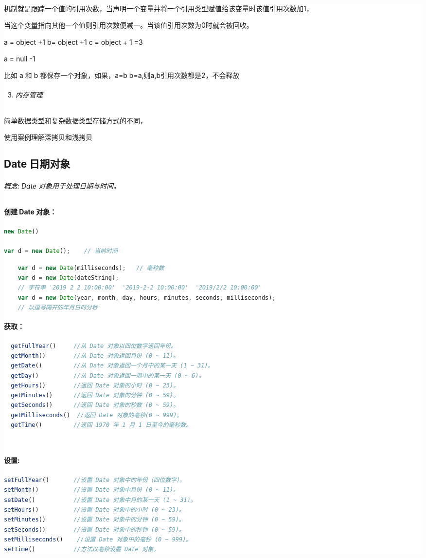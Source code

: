   机制就是跟踪一个值的引用次数，当声明一个变量并将一个引用类型赋值给该变量时该值引用次数加1，

  当这个变量指向其他一个值则引用次数便减一。当该值引用次数为0时就会被回收。

  a = object +1 b= object +1 c = object + 1 =3 

  a = null -1 

  比如 a 和 b 都保存一个对象，如果，a=b b=a,则a,b引用次数都是2，不会释放

3. ###### 内存管理 

  简单数据类型和复杂数据类型存储方式的不同，

  使用案例理解深拷贝和浅拷贝

## Date 日期对象

###### 				概念:	Date 对象用于处理日期与时间。

#### 创建 Date 对象：

```js
new Date()

var d = new Date();    // 当前时间
```

 

```js
    var d = new Date(milliseconds);   // 毫秒数
    var d = new Date(dateString);    
	// 字符串 '2019 2 2 10:00:00'  '2019-2-2 10:00:00'  '2019/2/2 10:00:00'
    var d = new Date(year, month, day, hours, minutes, seconds, milliseconds);   
    // 以逗号隔开的年月日时分秒
```



#### 获取：

```javascript
  getFullYear()		//从 Date 对象以四位数字返回年份。
  getMonth()		//从 Date 对象返回月份 (0 ~ 11)。
  getDate()			//从 Date 对象返回一个月中的某一天 (1 ~ 31)。
  getDay()			//从 Date 对象返回一周中的某一天 (0 ~ 6)。        
  getHours()		//返回 Date 对象的小时 (0 ~ 23)。
  getMinutes()		//返回 Date 对象的分钟 (0 ~ 59)。
  getSeconds()		//返回 Date 对象的秒数 (0 ~ 59)。 
  getMilliseconds()	 //返回 Date 对象的毫秒(0 ~ 999)。
  getTime()			//返回 1970 年 1 月 1 日至今的毫秒数。
```

​     

#### 设置:

```js
setFullYear()		//设置 Date 对象中的年份（四位数字）。
setMonth()			//设置 Date 对象中月份 (0 ~ 11)。
setDate()			//设置 Date 对象中月的某一天 (1 ~ 31)。   
setHours()			//设置 Date 对象中的小时 (0 ~ 23)。
setMinutes()		//设置 Date 对象中的分钟 (0 ~ 59)。
setSeconds()		//设置 Date 对象中的秒钟 (0 ~ 59)。
setMilliseconds()	 //设置 Date 对象中的毫秒 (0 ~ 999)。
setTime() 			//方法以毫秒设置 Date 对象。
```
